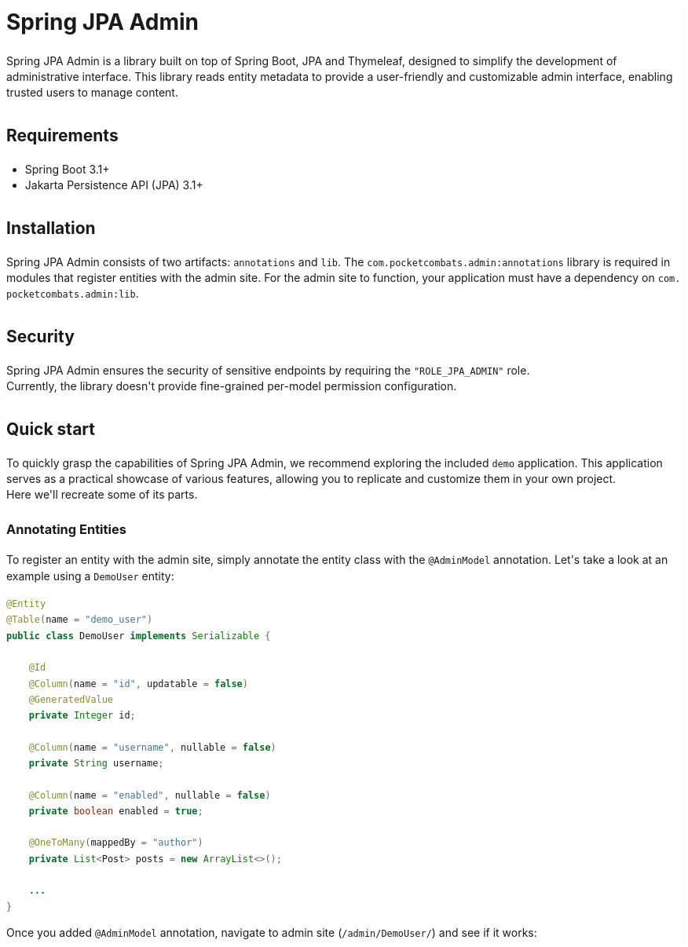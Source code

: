 # Spring JPA Admin

Spring JPA Admin is a library built on top of Spring Boot, JPA and Thymeleaf, designed to simplify the development of administrative interface.
This library reads entity metadata to provide a user-friendly and customizable admin interface, enabling trusted users to manage content.

## Requirements
- Spring Boot 3.1+
- Jakarta Persistence API (JPA) 3.1+

## Installation
Spring JPA Admin consists of two artifacts: `annotations` and `lib`.
The `com.pocketcombats.admin:annotations` library is required in modules that register entities with the admin site.
For the admin site to function, your application must have a dependency on `com.pocketcombats.admin:lib`.

## Security
Spring JPA Admin ensures the security of sensitive endpoints by requiring the `"ROLE_JPA_ADMIN"` role.  
Currently, the library doesn't provide fine-grained per-model permission configuration.

## Quick start
To quickly grasp the capabilities of Spring JPA Admin, we recommend exploring the included `demo` application.
This application serves as a practical showcase of various features, allowing you to replicate and customize them in your own project.  
Here we'll recreate some of its parts.

### Annotating Entities
To register an entity with the admin site, simply annotate the entity class with the `@AdminModel` annotation.
Let's take a look at an example using a `DemoUser` entity:
```java
@Entity
@Table(name = "demo_user")
public class DemoUser implements Serializable {

    @Id
    @Column(name = "id", updatable = false)
    @GeneratedValue
    private Integer id;
    
    @Column(name = "username", nullable = false)
    private String username;

    @Column(name = "enabled", nullable = false)
    private boolean enabled = true;

    @OneToMany(mappedBy = "author")
    private List<Post> posts = new ArrayList<>();
    
    ...
}
```
Once you added `@AdminModel` annotation, navigate to admin site (`/admin/DemoUser/`) and see if it works: 